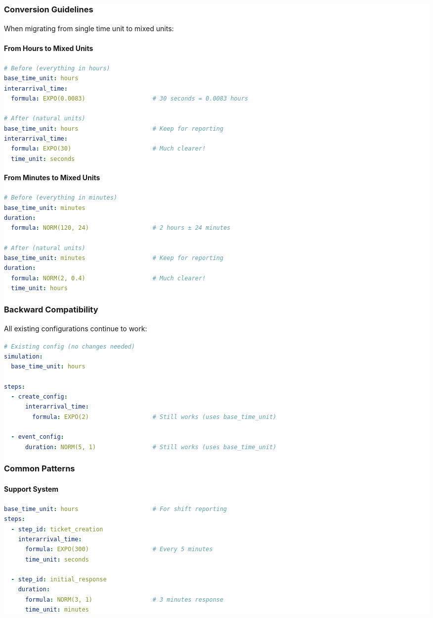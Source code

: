 ### Conversion Guidelines

When migrating from single time unit to mixed units:

#### **From Hours to Mixed Units**
```yaml
# Before (everything in hours)
base_time_unit: hours
interarrival_time:
  formula: EXPO(0.0083)                   # 30 seconds = 0.0083 hours

# After (natural units)  
base_time_unit: hours                     # Keep for reporting
interarrival_time:
  formula: EXPO(30)                       # Much clearer!
  time_unit: seconds
```

#### **From Minutes to Mixed Units**
```yaml
# Before (everything in minutes)
base_time_unit: minutes
duration:
  formula: NORM(120, 24)                  # 2 hours ± 24 minutes

# After (natural units)
base_time_unit: minutes                   # Keep for reporting
duration:
  formula: NORM(2, 0.4)                   # Much clearer!
  time_unit: hours
```

### Backward Compatibility

All existing configurations continue to work:

```yaml
# Existing config (no changes needed)
simulation:
  base_time_unit: hours
  
steps:
  - create_config:
      interarrival_time:
        formula: EXPO(2)                  # Still works (uses base_time_unit)
        
  - event_config:
      duration: NORM(5, 1)                # Still works (uses base_time_unit)
```

### Common Patterns

#### **Support System**
```yaml
base_time_unit: hours                     # For shift reporting
steps:
  - step_id: ticket_creation
    interarrival_time:
      formula: EXPO(300)                  # Every 5 minutes  
      time_unit: seconds
      
  - step_id: initial_response
    duration:
      formula: NORM(3, 1)                 # 3 minutes response
      time_unit: minutes
```